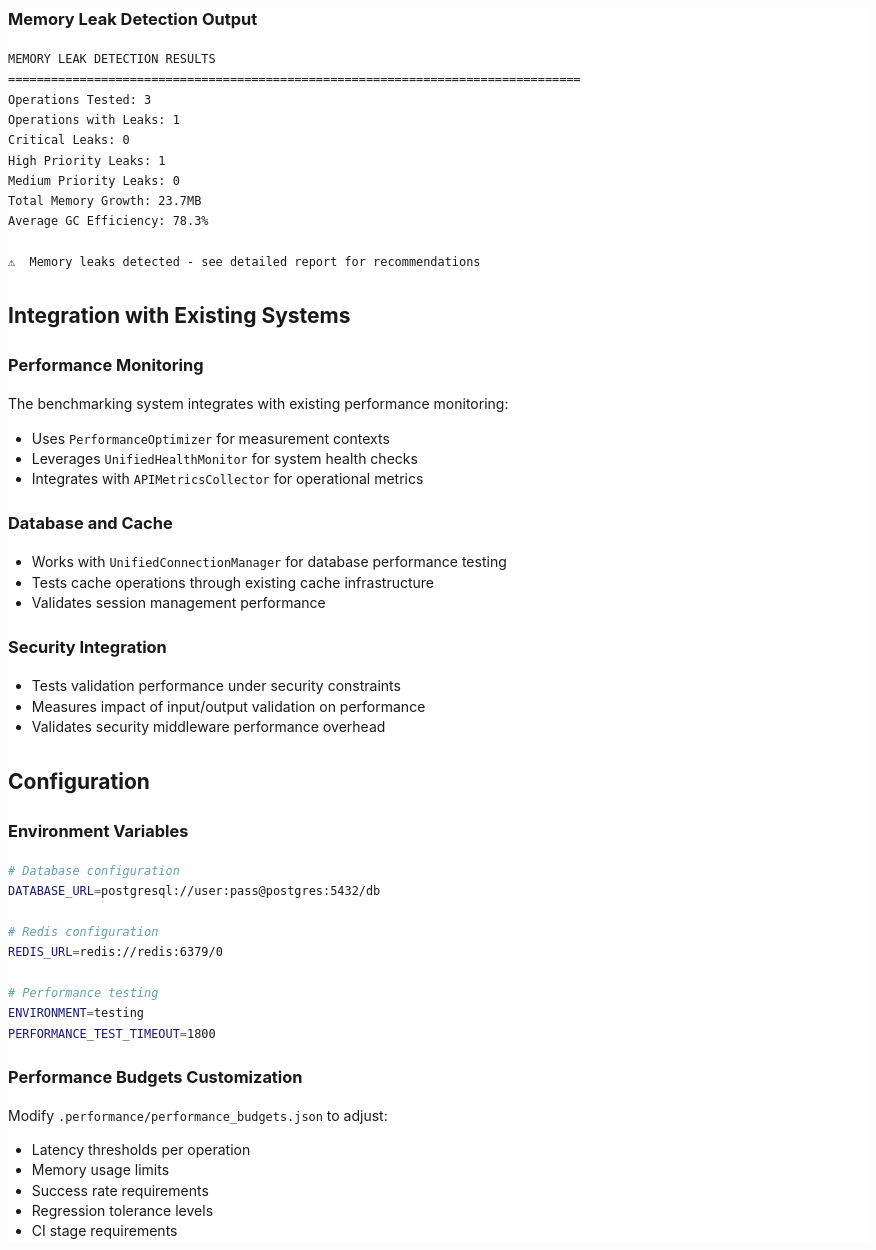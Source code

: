 ### Memory Leak Detection Output
```
MEMORY LEAK DETECTION RESULTS
================================================================================
Operations Tested: 3
Operations with Leaks: 1
Critical Leaks: 0
High Priority Leaks: 1
Medium Priority Leaks: 0
Total Memory Growth: 23.7MB
Average GC Efficiency: 78.3%

⚠️  Memory leaks detected - see detailed report for recommendations
```

## Integration with Existing Systems

### Performance Monitoring
The benchmarking system integrates with existing performance monitoring:
- Uses `PerformanceOptimizer` for measurement contexts
- Leverages `UnifiedHealthMonitor` for system health checks
- Integrates with `APIMetricsCollector` for operational metrics

### Database and Cache
- Works with `UnifiedConnectionManager` for database performance testing
- Tests cache operations through existing cache infrastructure
- Validates session management performance

### Security Integration
- Tests validation performance under security constraints
- Measures impact of input/output validation on performance
- Validates security middleware performance overhead

## Configuration

### Environment Variables
```bash
# Database configuration
DATABASE_URL=postgresql://user:pass@postgres:5432/db

# Redis configuration  
REDIS_URL=redis://redis:6379/0

# Performance testing
ENVIRONMENT=testing
PERFORMANCE_TEST_TIMEOUT=1800
```

### Performance Budgets Customization
Modify `.performance/performance_budgets.json` to adjust:
- Latency thresholds per operation
- Memory usage limits  
- Success rate requirements
- Regression tolerance levels
- CI stage requirements
